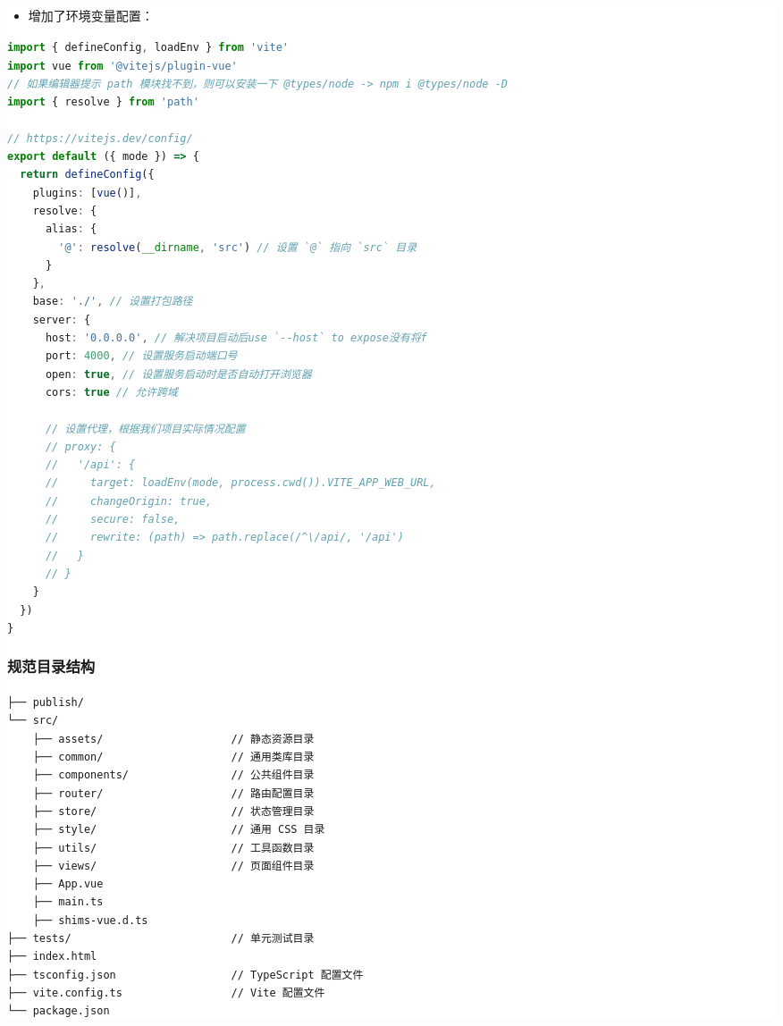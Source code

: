 


* 增加了环境变量配置：

```typescript
import { defineConfig, loadEnv } from 'vite'
import vue from '@vitejs/plugin-vue'
// 如果编辑器提示 path 模块找不到，则可以安装一下 @types/node -> npm i @types/node -D
import { resolve } from 'path'

// https://vitejs.dev/config/
export default ({ mode }) => {
  return defineConfig({
    plugins: [vue()],
    resolve: {
      alias: {
        '@': resolve(__dirname, 'src') // 设置 `@` 指向 `src` 目录
      }
    },
    base: './', // 设置打包路径
    server: {
      host: '0.0.0.0', // 解决项目启动后use `--host` to expose没有将f
      port: 4000, // 设置服务启动端口号
      open: true, // 设置服务启动时是否自动打开浏览器
      cors: true // 允许跨域

      // 设置代理，根据我们项目实际情况配置
      // proxy: {
      //   '/api': {
      //     target: loadEnv(mode, process.cwd()).VITE_APP_WEB_URL,
      //     changeOrigin: true,
      //     secure: false,
      //     rewrite: (path) => path.replace(/^\/api/, '/api')
      //   }
      // }
    }
  })
}
```

### 规范目录结构

```
├── publish/
└── src/
    ├── assets/                    // 静态资源目录
    ├── common/                    // 通用类库目录
    ├── components/                // 公共组件目录
    ├── router/                    // 路由配置目录
    ├── store/                     // 状态管理目录
    ├── style/                     // 通用 CSS 目录
    ├── utils/                     // 工具函数目录
    ├── views/                     // 页面组件目录
    ├── App.vue
    ├── main.ts
    ├── shims-vue.d.ts
├── tests/                         // 单元测试目录
├── index.html
├── tsconfig.json                  // TypeScript 配置文件
├── vite.config.ts                 // Vite 配置文件
└── package.json

```
